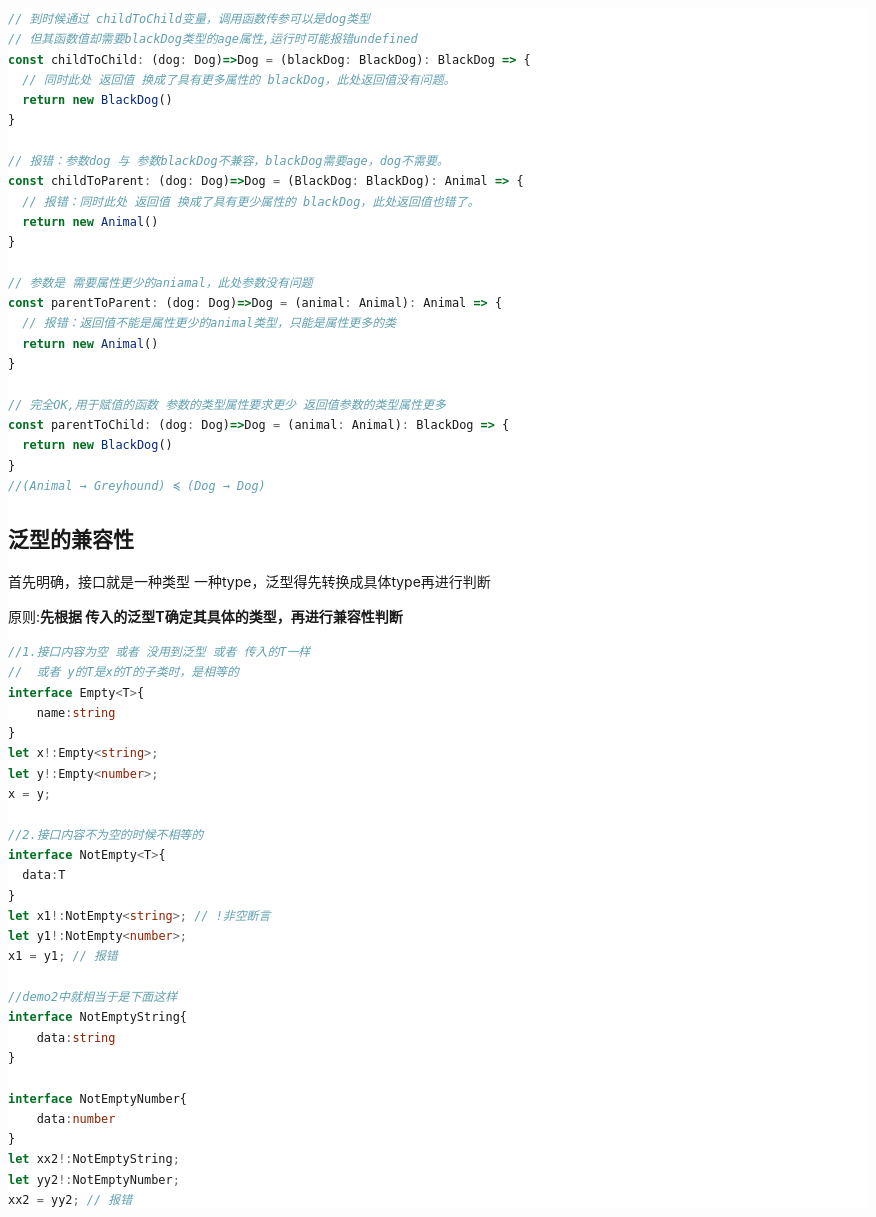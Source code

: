 ```ts
// 到时候通过 childToChild变量，调用函数传参可以是dog类型
// 但其函数值却需要blackDog类型的age属性,运行时可能报错undefined
const childToChild: (dog: Dog)=>Dog = (blackDog: BlackDog): BlackDog => {
  // 同时此处 返回值 换成了具有更多属性的 blackDog，此处返回值没有问题。
  return new BlackDog()
}

// 报错：参数dog 与 参数blackDog不兼容，blackDog需要age，dog不需要。
const childToParent: (dog: Dog)=>Dog = (BlackDog: BlackDog): Animal => {
  // 报错：同时此处 返回值 换成了具有更少属性的 blackDog，此处返回值也错了。
  return new Animal()
}

// 参数是 需要属性更少的aniamal，此处参数没有问题
const parentToParent: (dog: Dog)=>Dog = (animal: Animal): Animal => {
  // 报错：返回值不能是属性更少的animal类型，只能是属性更多的类
  return new Animal()
}

// 完全OK,用于赋值的函数 参数的类型属性要求更少 返回值参数的类型属性更多
const parentToChild: (dog: Dog)=>Dog = (animal: Animal): BlackDog => {
  return new BlackDog()
}
//(Animal → Greyhound) ≼ (Dog → Dog)
```

## 泛型的兼容性
首先明确，接口就是一种类型 一种type，泛型得先转换成具体type再进行判断

原则:__先根据 传入的泛型T确定其具体的类型，再进行兼容性判断__
```ts
//1.接口内容为空 或者 没用到泛型 或者 传入的T一样
//  或者 y的T是x的T的子类时，是相等的
interface Empty<T>{
    name:string
}
let x!:Empty<string>;
let y!:Empty<number>;
x = y;

//2.接口内容不为空的时候不相等的
interface NotEmpty<T>{
  data:T
}
let x1!:NotEmpty<string>; // !非空断言
let y1!:NotEmpty<number>;
x1 = y1; // 报错

//demo2中就相当于是下面这样
interface NotEmptyString{
    data:string
}

interface NotEmptyNumber{
    data:number
}
let xx2!:NotEmptyString;
let yy2!:NotEmptyNumber;
xx2 = yy2; // 报错
```
